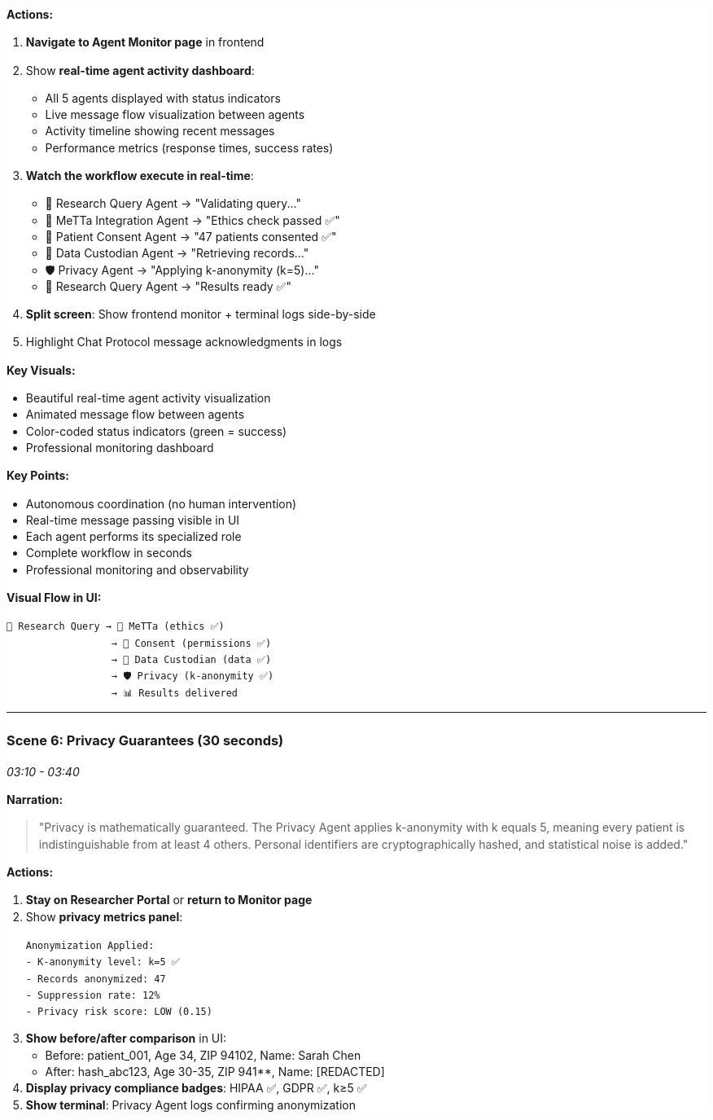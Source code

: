 **Actions:**
1. **Navigate to Agent Monitor page** in frontend
2. Show **real-time agent activity dashboard**:
   - All 5 agents displayed with status indicators
   - Live message flow visualization between agents
   - Activity timeline showing recent messages
   - Performance metrics (response times, success rates)

3. **Watch the workflow execute in real-time**:
   - 🔬 Research Query Agent → "Validating query..."
   - 🧠 MeTTa Integration Agent → "Ethics check passed ✅"
   - 🔐 Patient Consent Agent → "47 patients consented ✅"
   - 🏥 Data Custodian Agent → "Retrieving records..."
   - 🛡️ Privacy Agent → "Applying k-anonymity (k=5)..."
   - 🔬 Research Query Agent → "Results ready ✅"

4. **Split screen**: Show frontend monitor + terminal logs side-by-side
5. Highlight Chat Protocol message acknowledgments in logs

**Key Visuals:**
- Beautiful real-time agent activity visualization
- Animated message flow between agents
- Color-coded status indicators (green = success)
- Professional monitoring dashboard

**Key Points:**
- Autonomous coordination (no human intervention)
- Real-time message passing visible in UI
- Each agent performs its specialized role
- Complete workflow in seconds
- Professional monitoring and observability

**Visual Flow in UI:**
```
🔬 Research Query → 🧠 MeTTa (ethics ✅) 
                  → 🔐 Consent (permissions ✅)
                  → 🏥 Data Custodian (data ✅)
                  → 🛡️ Privacy (k-anonymity ✅)
                  → 📊 Results delivered
```

---

### **Scene 6: Privacy Guarantees (30 seconds)**
*03:10 - 03:40*

**Narration:**
> "Privacy is mathematically guaranteed. The Privacy Agent applies k-anonymity with k equals 5, meaning every patient is indistinguishable from at least 4 others. Personal identifiers are cryptographically hashed, and statistical noise is added."

**Actions:**
1. **Stay on Researcher Portal** or **return to Monitor page**
2. Show **privacy metrics panel**:
   ```
   Anonymization Applied:
   - K-anonymity level: k=5 ✅
   - Records anonymized: 47
   - Suppression rate: 12%
   - Privacy risk score: LOW (0.15)
   ```
3. **Show before/after comparison** in UI:
   - Before: patient_001, Age 34, ZIP 94102, Name: Sarah Chen
   - After: hash_abc123, Age 30-35, ZIP 941**, Name: [REDACTED]
4. **Display privacy compliance badges**: HIPAA ✅, GDPR ✅, k≥5 ✅
5. **Show terminal**: Privacy Agent logs confirming anonymization
